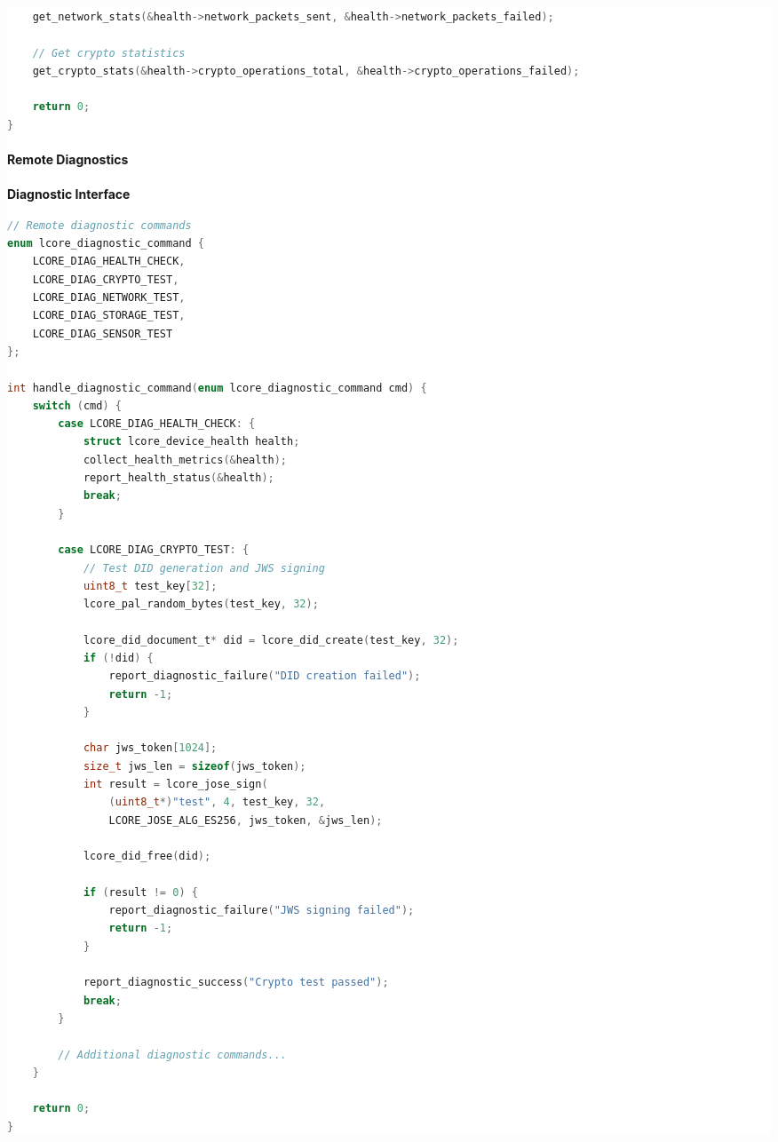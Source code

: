 ```c
    get_network_stats(&health->network_packets_sent, &health->network_packets_failed);
    
    // Get crypto statistics  
    get_crypto_stats(&health->crypto_operations_total, &health->crypto_operations_failed);
    
    return 0;
}
```

#### Remote Diagnostics

**Diagnostic Interface**
```c
// Remote diagnostic commands
enum lcore_diagnostic_command {
    LCORE_DIAG_HEALTH_CHECK,
    LCORE_DIAG_CRYPTO_TEST,
    LCORE_DIAG_NETWORK_TEST,
    LCORE_DIAG_STORAGE_TEST,
    LCORE_DIAG_SENSOR_TEST
};

int handle_diagnostic_command(enum lcore_diagnostic_command cmd) {
    switch (cmd) {
        case LCORE_DIAG_HEALTH_CHECK: {
            struct lcore_device_health health;
            collect_health_metrics(&health);
            report_health_status(&health);
            break;
        }
        
        case LCORE_DIAG_CRYPTO_TEST: {
            // Test DID generation and JWS signing
            uint8_t test_key[32];
            lcore_pal_random_bytes(test_key, 32);
            
            lcore_did_document_t* did = lcore_did_create(test_key, 32);
            if (!did) {
                report_diagnostic_failure("DID creation failed");
                return -1;
            }
            
            char jws_token[1024];
            size_t jws_len = sizeof(jws_token);
            int result = lcore_jose_sign(
                (uint8_t*)"test", 4, test_key, 32,
                LCORE_JOSE_ALG_ES256, jws_token, &jws_len);
            
            lcore_did_free(did);
            
            if (result != 0) {
                report_diagnostic_failure("JWS signing failed");
                return -1;
            }
            
            report_diagnostic_success("Crypto test passed");
            break;
        }
        
        // Additional diagnostic commands...
    }
    
    return 0;
}
```
